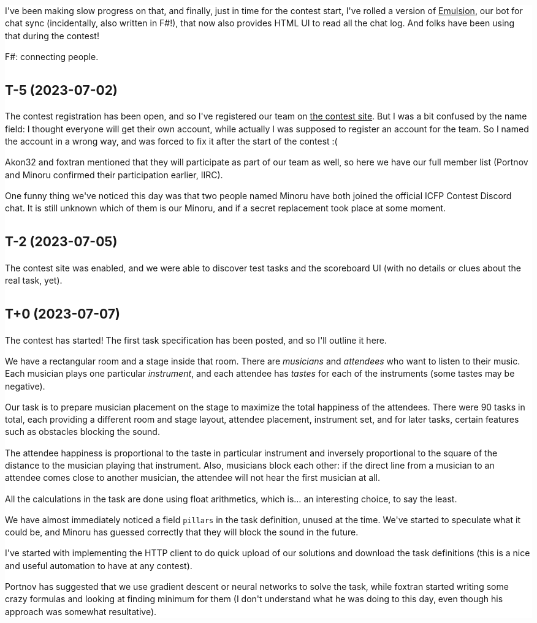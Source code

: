 I've been making slow progress on that, and finally, just in time for the contest start, I've rolled a version of [Emulsion][emulsion], our bot for chat sync (incidentally, also written in F#!), that now also provides HTML UI to read all the chat log. And folks have been using that during the contest!

F#: connecting people.

## T-5 (2023-07-02)
The contest registration has been open, and so I've registered our team on [the contest site][icfpc]. But I was a bit confused by the name field: I thought everyone will get their own account, while actually I was supposed to register an account for the team. So I named the account in a wrong way, and was forced to fix it after the start of the contest :(

Akon32 and foxtran mentioned that they will participate as part of our team as well, so here we have our full member list (Portnov and Minoru confirmed their participation earlier, IIRC).

One funny thing we've noticed this day was that two people named Minoru have both joined the official ICFP Contest Discord chat. It is still unknown which of them is our Minoru, and if a secret replacement took place at some moment.

## T-2 (2023-07-05)
The contest site was enabled, and we were able to discover test tasks and the scoreboard UI (with no details or clues about the real task, yet).

## T+0 (2023-07-07)
The contest has started! The first task specification has been posted, and so I'll outline it here.

We have a rectangular room and a stage inside that room. There are _musicians_ and _attendees_ who want to listen to their music. Each musician plays one particular _instrument_, and each attendee has _tastes_ for each of the instruments (some tastes may be negative).

Our task is to prepare musician placement on the stage to maximize the total happiness of the attendees. There were 90 tasks in total, each providing a different room and stage layout, attendee placement, instrument set, and for later tasks, certain features such as obstacles blocking the sound.

The attendee happiness is proportional to the taste in particular instrument and inversely proportional to the square of the distance to the musician playing that instrument. Also, musicians block each other: if the direct line from a musician to an attendee comes close to another musician, the attendee will not hear the first musician at all.

All the calculations in the task are done using float arithmetics, which is… an interesting choice, to say the least.

We have almost immediately noticed a field `pillars` in the task definition, unused at the time. We've started to speculate what it could be, and Minoru has guessed correctly that they will block the sound in the future.

I've started with implementing the HTTP client to do quick upload of our solutions and download the task definitions (this is a nice and useful automation to have at any contest).

Portnov has suggested that we use gradient descent or neural networks to solve the task, while foxtran started writing some crazy formulas and looking at finding minimum for them (I don't understand what he was doing to this day, even though his approach was somewhat resultative).


[discord.announcement]: https://discord.com/channels/1118159165060292668/1127265066924912751/1148988499576496168
[emulsion]: https://github.com/codingteam/emulsion
[icfpc]: https://www.icfpcontest.com/
[image.grid]: ../images/2023-07-10.icfpc-grid.jpg-->
[image.grouping]: ../images/2023-07-10.icfpc-grouping.jpg
[image.hallway]: ../images/2023-07-10.icfpc-hallway.png
[image.visualization]: ../images/2023-07-10.icfpc-visualization.jpg
[lib.kd-tree]: https://github.com/codeandcats/KdTree
[repository]: https://github.com/codingteam/icfpc-2023
[so.line-intersection]: https://stackoverflow.com/a/18292964/2684760
[team.akon32]: https://github.com/Akon32
[team.fornever]: https://github.com/ForNeVeR
[team.foxtran]: https://github.com/foxtran
[team.gsomix]: https://github.com/gsomix
[team.minoru]: https://github.com/Minoru
[team.portnov]: https://github.com/portnov